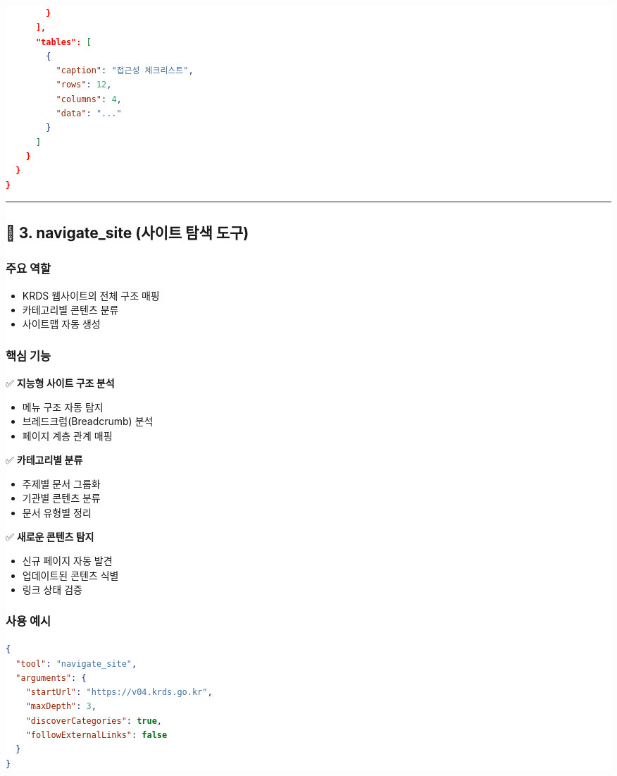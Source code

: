 ```json
        }
      ],
      "tables": [
        {
          "caption": "접근성 체크리스트",
          "rows": 12,
          "columns": 4,
          "data": "..."
        }
      ]
    }
  }
}
```

---

## 🧭 3. navigate_site (사이트 탐색 도구)

### 주요 역할
- KRDS 웹사이트의 전체 구조 매핑
- 카테고리별 콘텐츠 분류
- 사이트맵 자동 생성

### 핵심 기능
✅ **지능형 사이트 구조 분석**
- 메뉴 구조 자동 탐지
- 브레드크럼(Breadcrumb) 분석
- 페이지 계층 관계 매핑

✅ **카테고리별 분류**
- 주제별 문서 그룹화
- 기관별 콘텐츠 분류
- 문서 유형별 정리

✅ **새로운 콘텐츠 탐지**
- 신규 페이지 자동 발견
- 업데이트된 콘텐츠 식별
- 링크 상태 검증

### 사용 예시
```json
{
  "tool": "navigate_site",
  "arguments": {
    "startUrl": "https://v04.krds.go.kr",
    "maxDepth": 3,
    "discoverCategories": true,
    "followExternalLinks": false
  }
}
```
